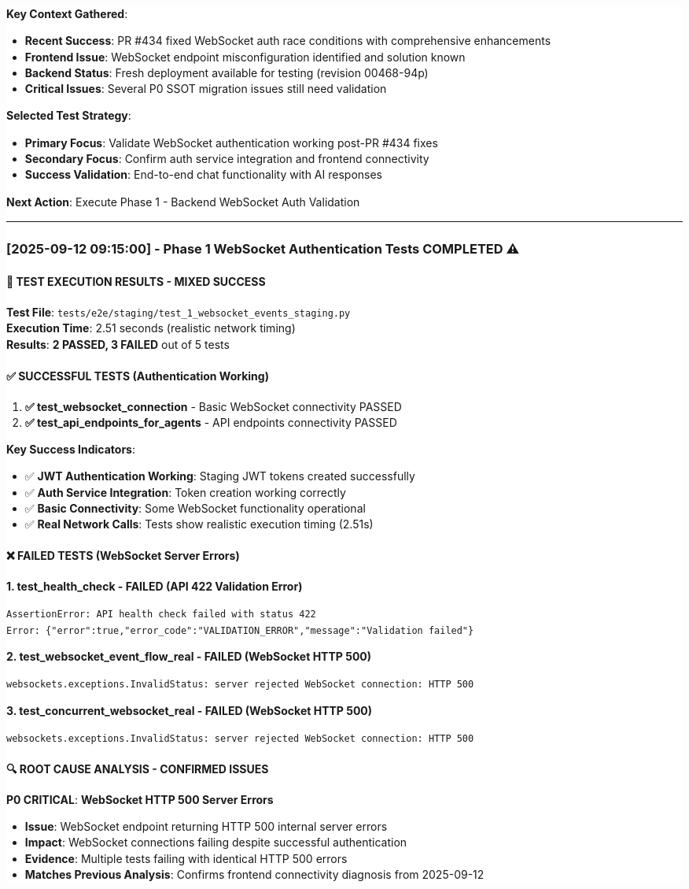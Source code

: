 **Key Context Gathered**:
- **Recent Success**: PR #434 fixed WebSocket auth race conditions with comprehensive enhancements
- **Frontend Issue**: WebSocket endpoint misconfiguration identified and solution known
- **Backend Status**: Fresh deployment available for testing (revision 00468-94p)
- **Critical Issues**: Several P0 SSOT migration issues still need validation

**Selected Test Strategy**:  
- **Primary Focus**: Validate WebSocket authentication working post-PR #434 fixes
- **Secondary Focus**: Confirm auth service integration and frontend connectivity
- **Success Validation**: End-to-end chat functionality with AI responses

**Next Action**: Execute Phase 1 - Backend WebSocket Auth Validation

---

### [2025-09-12 09:15:00] - Phase 1 WebSocket Authentication Tests COMPLETED ⚠️

#### 🎯 **TEST EXECUTION RESULTS - MIXED SUCCESS**

**Test File**: `tests/e2e/staging/test_1_websocket_events_staging.py`  
**Execution Time**: 2.51 seconds (realistic network timing)  
**Results**: **2 PASSED, 3 FAILED** out of 5 tests

#### ✅ **SUCCESSFUL TESTS (Authentication Working)**
1. **✅ test_websocket_connection** - Basic WebSocket connectivity PASSED
2. **✅ test_api_endpoints_for_agents** - API endpoints connectivity PASSED

**Key Success Indicators**:
- ✅ **JWT Authentication Working**: Staging JWT tokens created successfully
- ✅ **Auth Service Integration**: Token creation working correctly
- ✅ **Basic Connectivity**: Some WebSocket functionality operational
- ✅ **Real Network Calls**: Tests show realistic execution timing (2.51s)

#### ❌ **FAILED TESTS (WebSocket Server Errors)**

**1. test_health_check - FAILED (API 422 Validation Error)**
```
AssertionError: API health check failed with status 422
Error: {"error":true,"error_code":"VALIDATION_ERROR","message":"Validation failed"}
```

**2. test_websocket_event_flow_real - FAILED (WebSocket HTTP 500)**
```  
websockets.exceptions.InvalidStatus: server rejected WebSocket connection: HTTP 500
```

**3. test_concurrent_websocket_real - FAILED (WebSocket HTTP 500)**
```
websockets.exceptions.InvalidStatus: server rejected WebSocket connection: HTTP 500  
```

#### 🔍 **ROOT CAUSE ANALYSIS - CONFIRMED ISSUES**

**P0 CRITICAL**: **WebSocket HTTP 500 Server Errors**
- **Issue**: WebSocket endpoint returning HTTP 500 internal server errors
- **Impact**: WebSocket connections failing despite successful authentication
- **Evidence**: Multiple tests failing with identical HTTP 500 errors
- **Matches Previous Analysis**: Confirms frontend connectivity diagnosis from 2025-09-12
